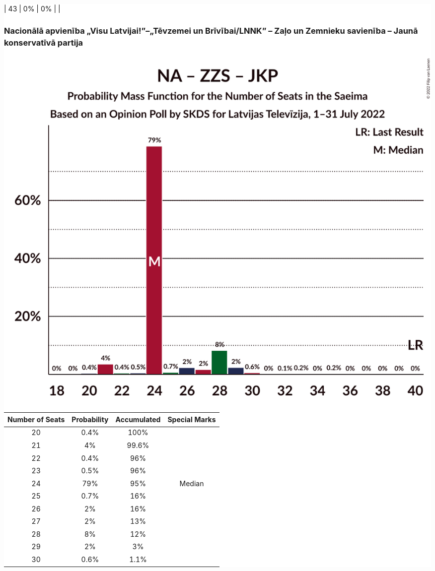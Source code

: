 | 43 | 0% | 0% |  |

### Nacionālā apvienība „Visu Latvijai!”–„Tēvzemei un Brīvībai/LNNK” – Zaļo un Zemnieku savienība – Jaunā konservatīvā partija

![Graph with seats probability mass function not yet produced](2022-07-31-SKDS-coalitions-seats-pmf-na–zzs–jkp.png "Seats Probability Mass Function")

| Number of Seats | Probability | Accumulated | Special Marks |
|:---------------:|:-----------:|:-----------:|:-------------:|
| 20 | 0.4% | 100% |  |
| 21 | 4% | 99.6% |  |
| 22 | 0.4% | 96% |  |
| 23 | 0.5% | 96% |  |
| 24 | 79% | 95% | Median |
| 25 | 0.7% | 16% |  |
| 26 | 2% | 16% |  |
| 27 | 2% | 13% |  |
| 28 | 8% | 12% |  |
| 29 | 2% | 3% |  |
| 30 | 0.6% | 1.1% |  |